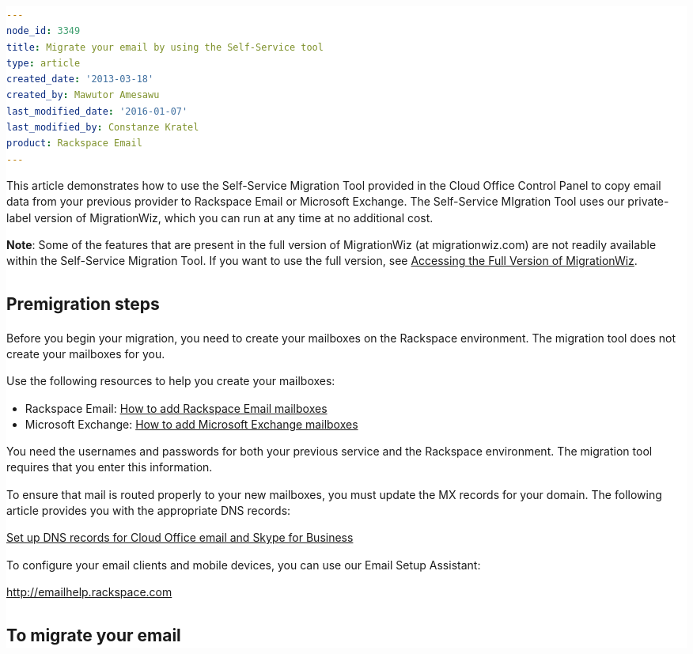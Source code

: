 ```yaml
---
node_id: 3349
title: Migrate your email by using the Self-Service tool
type: article
created_date: '2013-03-18'
created_by: Mawutor Amesawu
last_modified_date: '2016-01-07'
last_modified_by: Constanze Kratel
product: Rackspace Email
---
```


This article demonstrates how to use the Self-Service Migration Tool
provided in the Cloud Office Control Panel to copy email data from your
previous provider to Rackspace Email or Microsoft Exchange. The
Self-Service MIgration Tool uses our private-label version of
MigrationWiz, which you can run at any time at no additional cost.

**Note**: Some of the features that are present in the full version of
MigrationWiz (at migrationwiz.com) are not readily available within the
Self-Service Migration Tool. If you want to use the full version, see
[Accessing the Full Version of
MigrationWiz](/how-to/accessing-the-full-version-of-migrationwiz).

Premigration steps
------------------

Before you begin your migration, you need to create your mailboxes on
the Rackspace environment. The migration tool does not create your
mailboxes for you.

Use the following resources to help you create your mailboxes:

-   Rackspace Email: [How to add Rackspace Email
    mailboxes](/how-to/add-rackspace-email-mailboxes)
-   Microsoft Exchange: [How to add Microsoft Exchange
    mailboxes](/how-to/adding-microsoft-exchange-mailboxes-0)

You need the usernames and passwords for both your previous service and
the Rackspace environment. The migration tool requires that you enter
this information.

To ensure that mail is routed properly to your new mailboxes, you must
update the MX records for your domain.  The following article provides
you with the appropriate DNS records:

[Set up DNS records for Cloud Office email and Skype for
Business](/how-to/set-up-dns-records-for-cloud-office-email-and-skype-for-business)

To configure your email clients and mobile devices, you can use our
Email Setup Assistant:

<http://emailhelp.rackspace.com>

To migrate your email
---------------------
